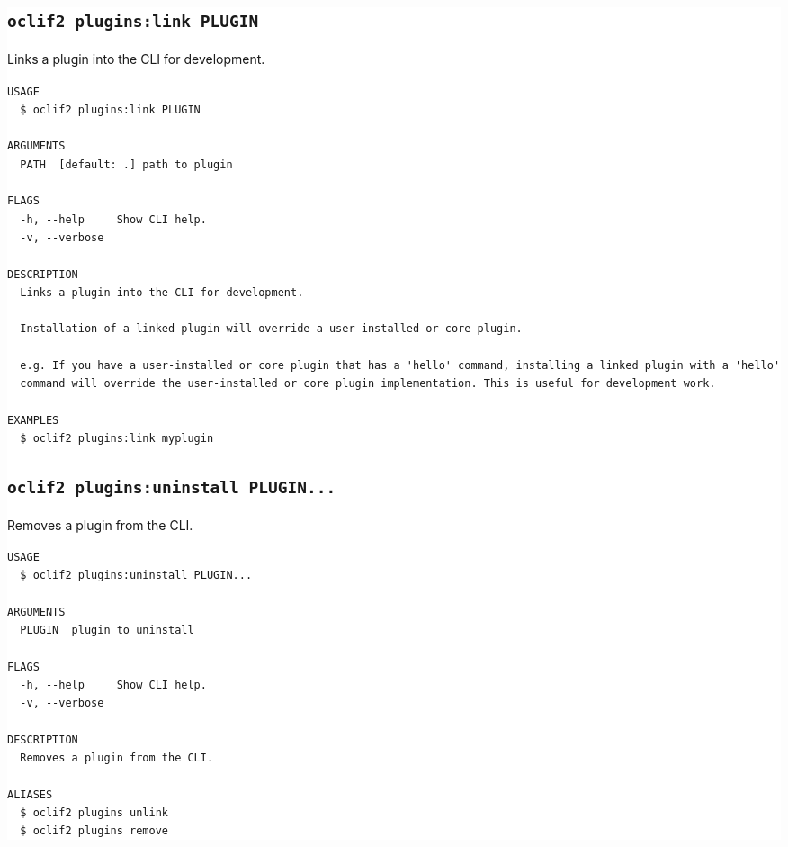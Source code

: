 ## `oclif2 plugins:link PLUGIN`

Links a plugin into the CLI for development.

```
USAGE
  $ oclif2 plugins:link PLUGIN

ARGUMENTS
  PATH  [default: .] path to plugin

FLAGS
  -h, --help     Show CLI help.
  -v, --verbose

DESCRIPTION
  Links a plugin into the CLI for development.

  Installation of a linked plugin will override a user-installed or core plugin.

  e.g. If you have a user-installed or core plugin that has a 'hello' command, installing a linked plugin with a 'hello'
  command will override the user-installed or core plugin implementation. This is useful for development work.

EXAMPLES
  $ oclif2 plugins:link myplugin
```

## `oclif2 plugins:uninstall PLUGIN...`

Removes a plugin from the CLI.

```
USAGE
  $ oclif2 plugins:uninstall PLUGIN...

ARGUMENTS
  PLUGIN  plugin to uninstall

FLAGS
  -h, --help     Show CLI help.
  -v, --verbose

DESCRIPTION
  Removes a plugin from the CLI.

ALIASES
  $ oclif2 plugins unlink
  $ oclif2 plugins remove
```
